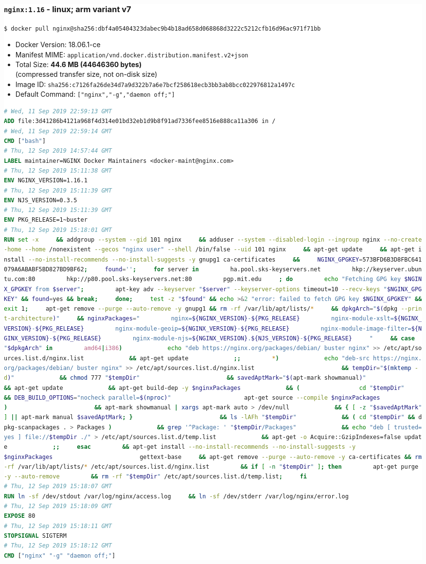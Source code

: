 ### `nginx:1.16` - linux; arm variant v7

```console
$ docker pull nginx@sha256:dbf4a05404323dabec9b4b18ad658d068868d3222c5212cfb16d96ac971f71bb
```

-	Docker Version: 18.06.1-ce
-	Manifest MIME: `application/vnd.docker.distribution.manifest.v2+json`
-	Total Size: **44.6 MB (44646360 bytes)**  
	(compressed transfer size, not on-disk size)
-	Image ID: `sha256:c7126fa26de34d7a9d322b7a6e7bcf258618ecb3bb3ab8bcc022976812a1497c`
-	Default Command: `["nginx","-g","daemon off;"]`

```dockerfile
# Wed, 11 Sep 2019 22:59:13 GMT
ADD file:3d41286b4121a968f4d314e01bd32eb1d9b8f91ad7336fee8516e888ca11a306 in / 
# Wed, 11 Sep 2019 22:59:14 GMT
CMD ["bash"]
# Thu, 12 Sep 2019 14:57:44 GMT
LABEL maintainer=NGINX Docker Maintainers <docker-maint@nginx.com>
# Thu, 12 Sep 2019 15:11:38 GMT
ENV NGINX_VERSION=1.16.1
# Thu, 12 Sep 2019 15:11:39 GMT
ENV NJS_VERSION=0.3.5
# Thu, 12 Sep 2019 15:11:39 GMT
ENV PKG_RELEASE=1~buster
# Thu, 12 Sep 2019 15:18:01 GMT
RUN set -x     && addgroup --system --gid 101 nginx     && adduser --system --disabled-login --ingroup nginx --no-create-home --home /nonexistent --gecos "nginx user" --shell /bin/false --uid 101 nginx     && apt-get update     && apt-get install --no-install-recommends --no-install-suggests -y gnupg1 ca-certificates     &&     NGINX_GPGKEY=573BFD6B3D8FBC641079A6ABABF5BD827BD9BF62;     found='';     for server in         ha.pool.sks-keyservers.net         hkp://keyserver.ubuntu.com:80         hkp://p80.pool.sks-keyservers.net:80         pgp.mit.edu     ; do         echo "Fetching GPG key $NGINX_GPGKEY from $server";         apt-key adv --keyserver "$server" --keyserver-options timeout=10 --recv-keys "$NGINX_GPGKEY" && found=yes && break;     done;     test -z "$found" && echo >&2 "error: failed to fetch GPG key $NGINX_GPGKEY" && exit 1;     apt-get remove --purge --auto-remove -y gnupg1 && rm -rf /var/lib/apt/lists/*     && dpkgArch="$(dpkg --print-architecture)"     && nginxPackages="         nginx=${NGINX_VERSION}-${PKG_RELEASE}         nginx-module-xslt=${NGINX_VERSION}-${PKG_RELEASE}         nginx-module-geoip=${NGINX_VERSION}-${PKG_RELEASE}         nginx-module-image-filter=${NGINX_VERSION}-${PKG_RELEASE}         nginx-module-njs=${NGINX_VERSION}.${NJS_VERSION}-${PKG_RELEASE}     "     && case "$dpkgArch" in         amd64|i386)             echo "deb https://nginx.org/packages/debian/ buster nginx" >> /etc/apt/sources.list.d/nginx.list             && apt-get update             ;;         *)             echo "deb-src https://nginx.org/packages/debian/ buster nginx" >> /etc/apt/sources.list.d/nginx.list                         && tempDir="$(mktemp -d)"             && chmod 777 "$tempDir"                         && savedAptMark="$(apt-mark showmanual)"                         && apt-get update             && apt-get build-dep -y $nginxPackages             && (                 cd "$tempDir"                 && DEB_BUILD_OPTIONS="nocheck parallel=$(nproc)"                     apt-get source --compile $nginxPackages             )                         && apt-mark showmanual | xargs apt-mark auto > /dev/null             && { [ -z "$savedAptMark" ] || apt-mark manual $savedAptMark; }                         && ls -lAFh "$tempDir"             && ( cd "$tempDir" && dpkg-scanpackages . > Packages )             && grep '^Package: ' "$tempDir/Packages"             && echo "deb [ trusted=yes ] file://$tempDir ./" > /etc/apt/sources.list.d/temp.list             && apt-get -o Acquire::GzipIndexes=false update             ;;     esac         && apt-get install --no-install-recommends --no-install-suggests -y                         $nginxPackages                         gettext-base     && apt-get remove --purge --auto-remove -y ca-certificates && rm -rf /var/lib/apt/lists/* /etc/apt/sources.list.d/nginx.list         && if [ -n "$tempDir" ]; then         apt-get purge -y --auto-remove         && rm -rf "$tempDir" /etc/apt/sources.list.d/temp.list;     fi
# Thu, 12 Sep 2019 15:18:07 GMT
RUN ln -sf /dev/stdout /var/log/nginx/access.log     && ln -sf /dev/stderr /var/log/nginx/error.log
# Thu, 12 Sep 2019 15:18:09 GMT
EXPOSE 80
# Thu, 12 Sep 2019 15:18:11 GMT
STOPSIGNAL SIGTERM
# Thu, 12 Sep 2019 15:18:12 GMT
CMD ["nginx" "-g" "daemon off;"]
```